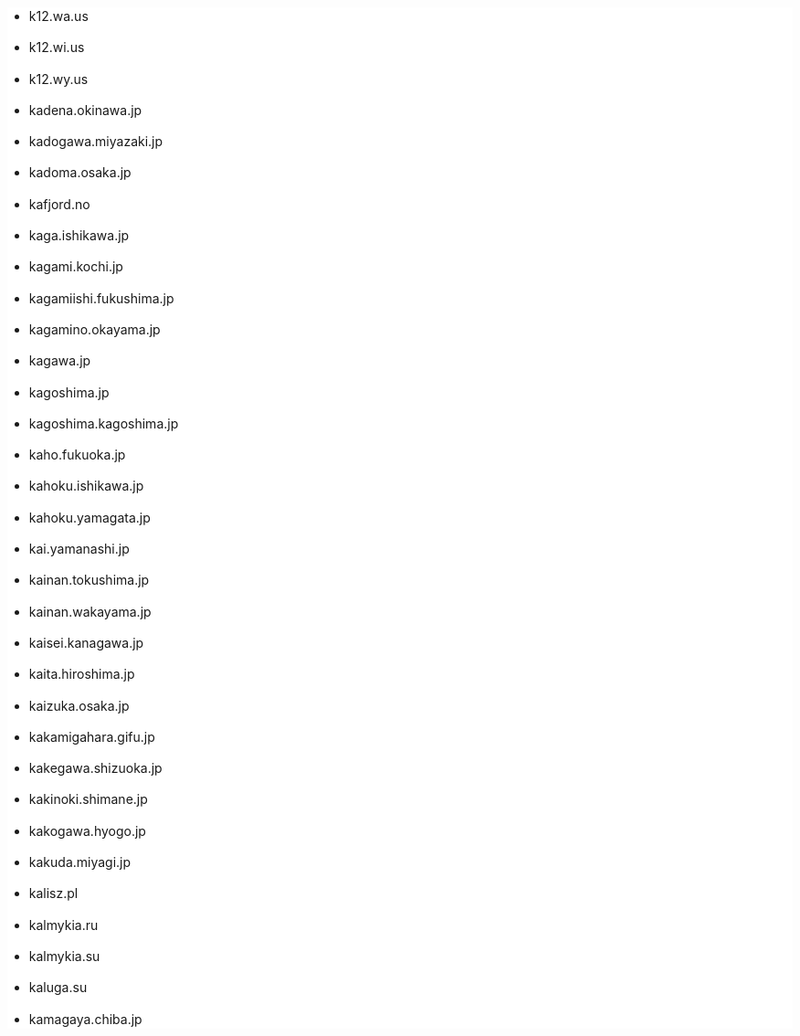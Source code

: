 * k12.wa.us

* k12.wi.us

* k12.wy.us

* kadena.okinawa.jp

* kadogawa.miyazaki.jp

* kadoma.osaka.jp

* kafjord.no

* kaga.ishikawa.jp

* kagami.kochi.jp

* kagamiishi.fukushima.jp

* kagamino.okayama.jp

* kagawa.jp

* kagoshima.jp

* kagoshima.kagoshima.jp

* kaho.fukuoka.jp

* kahoku.ishikawa.jp

* kahoku.yamagata.jp

* kai.yamanashi.jp

* kainan.tokushima.jp

* kainan.wakayama.jp

* kaisei.kanagawa.jp

* kaita.hiroshima.jp

* kaizuka.osaka.jp

* kakamigahara.gifu.jp

* kakegawa.shizuoka.jp

* kakinoki.shimane.jp

* kakogawa.hyogo.jp

* kakuda.miyagi.jp

* kalisz.pl

* kalmykia.ru

* kalmykia.su

* kaluga.su

* kamagaya.chiba.jp
